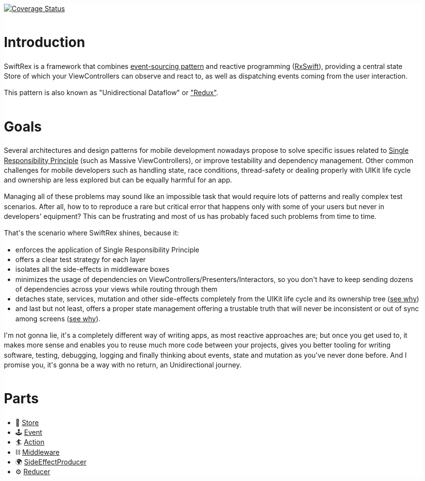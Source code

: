 [![Coverage Status](https://coveralls.io/repos/github/luizmb/SwiftRex/badge.svg?branch=master)](https://coveralls.io/github/luizmb/SwiftRex?branch=master)

# Introduction

SwiftRex is a framework that combines [event-sourcing pattern](https://docs.microsoft.com/en-us/azure/architecture/patterns/event-sourcing) and reactive programming ([RxSwift](https://github.com/ReactiveX/RxSwift)), providing a central state Store of which your ViewControllers can observe and react to, as well as dispatching events coming from the user interaction.

This pattern is also known as "Unidirectional Dataflow" or ["Redux"](https://redux.js.org/basics/data-flow).

# Goals

Several architectures and design patterns for mobile development nowadays propose to solve specific issues related to [Single Responsibility Principle](https://www.youtube.com/watch?v=Gt0M_OHKhQE) (such as Massive ViewControllers), or improve testability and dependency management. Other common challenges for mobile developers such as handling state, race conditions, thread-safety or dealing properly with UIKit life cycle and ownership are less explored but can be equally harmful for an app.

Managing all of these problems may sound like an impossible task that would require lots of patterns and really complex test scenarios. After all, how to to reproduce a rare but critical error that happens only with some of your users but never in developers' equipment? This can be frustrating and most of us has probably faced such problems from time to time.

That's the scenario where SwiftRex shines, because it:
- enforces the application of Single Responsibility Principle
- offers a clear test strategy for each layer
- isolates all the side-effects in middleware boxes
- minimizes the usage of dependencies on ViewControllers/Presenters/Interactors, so you don't have to keep sending dozens of dependencies across your views while routing through them
- detaches state, services, mutation and other side-effects completely from the UIKit life cycle and its ownership tree ([see why](Docs/UIKitLifetimeManagement.md))
- and last but not least, offers a proper state management offering a trustable truth that will never be inconsistent or out of sync among screens ([see why](Docs/StateManagement.md)).

I'm not gonna lie, it's a completely different way of writing apps, as most reactive approaches are; but once you get used to, it makes more sense and enables you to reuse much more code between your projects, gives you better tooling for writing software, testing, debugging, logging and finally thinking about events, state and mutation as you've never done before. And I promise you, it's gonna be a way with no return, an Unidirectional journey.

# Parts
- 🏪 [Store](#-store)
- 🕹 [Event](#-event)
- 🏄‍ [Action](#-action)
- ⛓️ [Middleware](#-middleware)
- 🌍 [SideEffectProducer](#-sideeffectproducer)
- ⚙️ [Reducer](#-reducer)
